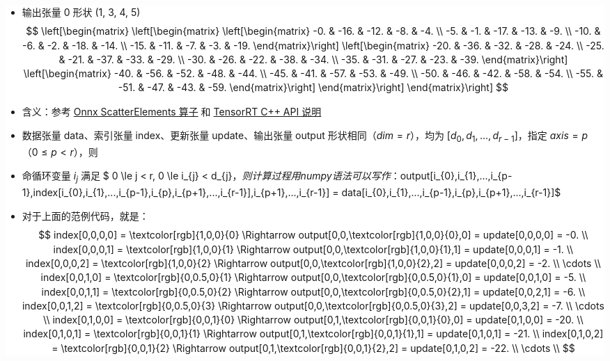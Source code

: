 + 输出张量 0 形状 (1, 3, 4, 5)
$$
\left[\begin{matrix}
    \left[\begin{matrix}
        \left[\begin{matrix}
             -0. & -16. & -12. &  -8. &  -4. \\
             -5. &  -1. & -17. & -13. &  -9. \\
            -10. &  -6. &  -2. & -18. & -14. \\
            -15. & -11. &  -7. &  -3. & -19.
        \end{matrix}\right]
        \left[\begin{matrix}
            -20. & -36. & -32. & -28. & -24. \\
            -25. & -21. & -37. & -33. & -29. \\
            -30. & -26. & -22. & -38. & -34. \\
            -35. & -31. & -27. & -23. & -39.
        \end{matrix}\right]
        \left[\begin{matrix}
            -40. & -56. & -52. & -48. & -44. \\
            -45. & -41. & -57. & -53. & -49. \\
            -50. & -46. & -42. & -58. & -54. \\
            -55. & -51. & -47. & -43. & -59.
        \end{matrix}\right]
    \end{matrix}\right]
\end{matrix}\right]
$$

+ 含义：参考 [Onnx ScatterElements 算子](https://github.com/onnx/onnx/blob/main/docs/Operators.md#scatterelements) 和 [TensorRT C++ API 说明](https://docs.nvidia.com/deeplearning/tensorrt/api/c_api/classnvinfer1_1_1_i_scatter_layer.html)
+ 数据张量 data、索引张量 index、更新张量 update、输出张量 output 形状相同（$dim=r$），均为 $[d_{0},d_{1},...,d_{r-1}]$，指定 $axis=p$（$0 \le p < r$），则
+ 命循环变量 $i_{j}$ 满足 $ 0 \le j < r, 0 \le i_{j} < d_{j}$，则计算过程用 numpy 语法可以写作：$output[i_{0},i_{1},...,i_{p-1},index[i_{0},i_{1},...,i_{p-1},i_{p},i_{p+1},...,i_{r-1}],i_{p+1},...,i_{r-1}] = data[i_{0},i_{1},...,i_{p-1},i_{p},i_{p+1},...,i_{r-1}]$
+ 对于上面的范例代码，就是：
$$
index[0,0,0,0] = \textcolor[rgb]{1,0,0}{0} \Rightarrow output[0,0,\textcolor[rgb]{1,0,0}{0},0] = update[0,0,0,0] = -0. \\
index[0,0,0,1] = \textcolor[rgb]{1,0,0}{1} \Rightarrow output[0,0,\textcolor[rgb]{1,0,0}{1},1] = update[0,0,0,1] = -1. \\
index[0,0,0,2] = \textcolor[rgb]{1,0,0}{2} \Rightarrow output[0,0,\textcolor[rgb]{1,0,0}{2},2] = update[0,0,0,2] = -2. \\
\cdots \\
index[0,0,1,0] = \textcolor[rgb]{0,0.5,0}{1} \Rightarrow output[0,0,\textcolor[rgb]{0,0.5,0}{1},0] = update[0,0,1,0] = -5. \\
index[0,0,1,1] = \textcolor[rgb]{0,0.5,0}{2} \Rightarrow output[0,0,\textcolor[rgb]{0,0.5,0}{2},1] = update[0,0,2,1] = -6. \\
index[0,0,1,2] = \textcolor[rgb]{0,0.5,0}{3} \Rightarrow output[0,0,\textcolor[rgb]{0,0.5,0}{3},2] = update[0,0,3,2] = -7. \\
\cdots \\
index[0,1,0,0] = \textcolor[rgb]{0,0,1}{0} \Rightarrow output[0,1,\textcolor[rgb]{0,0,1}{0},0] = update[0,1,0,0] = -20. \\
index[0,1,0,1] = \textcolor[rgb]{0,0,1}{1} \Rightarrow output[0,1,\textcolor[rgb]{0,0,1}{1},1] = update[0,1,0,1] = -21. \\
index[0,1,0,2] = \textcolor[rgb]{0,0,1}{2} \Rightarrow output[0,1,\textcolor[rgb]{0,0,1}{2},2] = update[0,1,0,2] = -22. \\
\cdots \\
$$
